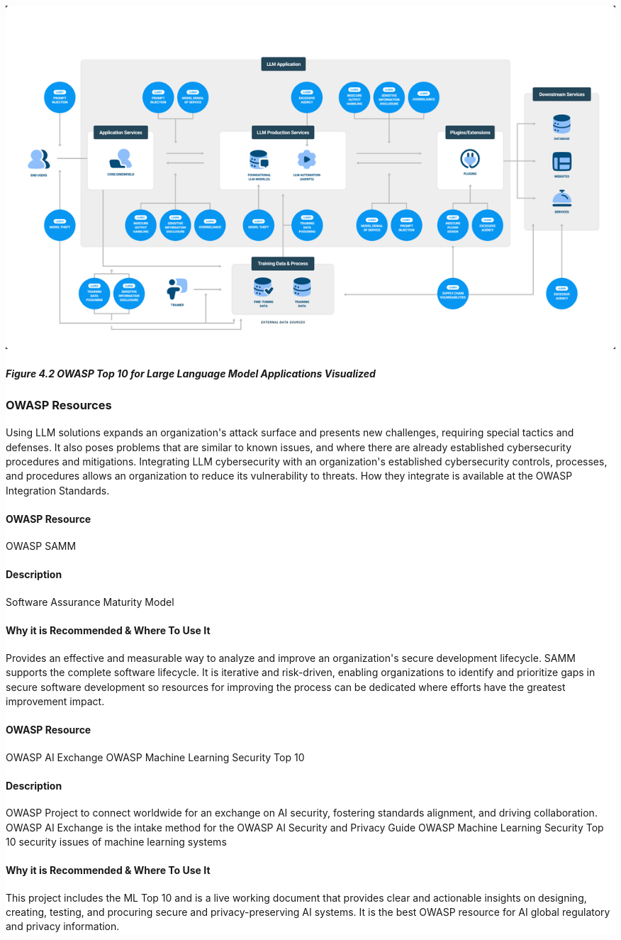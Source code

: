 ![OWASP Top10 for LLM Visual](images/GOV1_Fig_4_2_en-US.png)
##### Figure 4.2  OWASP Top 10 for Large Language Model Applications Visualized


### OWASP Resources

Using LLM solutions expands an organization's attack surface and presents new challenges, requiring special tactics and defenses. It also poses problems that are similar to known issues, and where there are already established cybersecurity procedures and mitigations. Integrating LLM cybersecurity with an organization's established cybersecurity controls, processes, and procedures allows an organization to reduce its vulnerability to threats.
How they integrate is available at the OWASP Integration Standards.

#### OWASP Resource
OWASP SAMM
#### Description
Software Assurance Maturity Model
#### Why it is Recommended & Where To Use It
Provides an effective and measurable way to analyze and improve an organization's secure development lifecycle. SAMM supports the complete software lifecycle. It is iterative and risk-driven, enabling organizations to identify and prioritize gaps in secure software development so resources for improving the process can be dedicated where efforts have the greatest improvement impact.

#### OWASP Resource
OWASP AI Exchange
OWASP Machine Learning Security Top 10
#### Description
OWASP Project to connect worldwide for an exchange on AI security, fostering standards alignment, and driving collaboration.
OWASP AI Exchange is the intake method for the OWASP AI Security and Privacy Guide
OWASP Machine Learning Security Top 10 security issues of machine learning systems
#### Why it is Recommended & Where To Use It
This project includes the ML Top 10 and is a live working document that provides clear and actionable insights on designing, creating, testing, and procuring secure and privacy-preserving AI systems. It is the best OWASP resource for AI global regulatory and privacy information.
